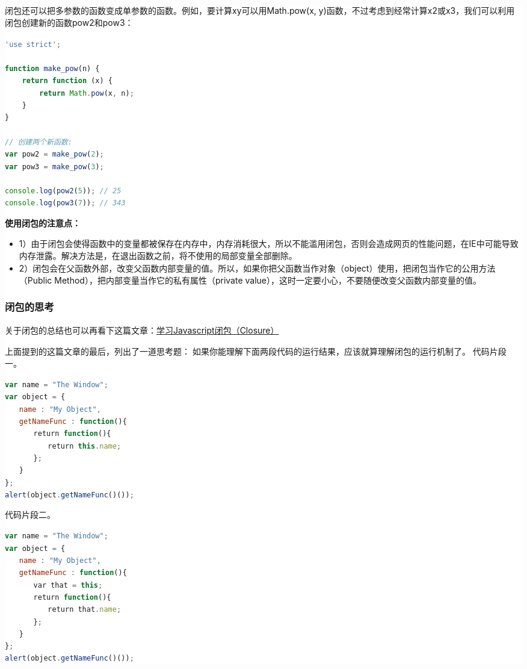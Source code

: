 闭包还可以把多参数的函数变成单参数的函数。例如，要计算xy可以用Math.pow(x, y)函数，不过考虑到经常计算x2或x3，我们可以利用闭包创建新的函数pow2和pow3：
~~~ JavaScript
'use strict';

function make_pow(n) {
    return function (x) {
        return Math.pow(x, n);
    }
}

// 创建两个新函数:
var pow2 = make_pow(2);
var pow3 = make_pow(3);

console.log(pow2(5)); // 25
console.log(pow3(7)); // 343
~~~
**使用闭包的注意点：**
- 1）由于闭包会使得函数中的变量都被保存在内存中，内存消耗很大，所以不能滥用闭包，否则会造成网页的性能问题，在IE中可能导致内存泄露。解决方法是，在退出函数之前，将不使用的局部变量全部删除。
- 2）闭包会在父函数外部，改变父函数内部变量的值。所以，如果你把父函数当作对象（object）使用，把闭包当作它的公用方法（Public Method），把内部变量当作它的私有属性（private value），这时一定要小心，不要随便改变父函数内部变量的值。

### 闭包的思考
关于闭包的总结也可以再看下这篇文章：[学习Javascript闭包（Closure）](http://www.ruanyifeng.com/blog/2009/08/learning_javascript_closures.html)

上面提到的这篇文章的最后，列出了一道思考题：
如果你能理解下面两段代码的运行结果，应该就算理解闭包的运行机制了。
代码片段一。
~~~ JavaScript
var name = "The Window";
var object = {
　　name : "My Object",
　　getNameFunc : function(){
　　　　return function(){
　　　　　　return this.name;
　　　　};
　　}
};
alert(object.getNameFunc()());
~~~
代码片段二。
~~~ JavaScript
var name = "The Window";
var object = {
　　name : "My Object",
　　getNameFunc : function(){
　　　　var that = this;
　　　　return function(){
　　　　　　return that.name;
　　　　};
　　}
};
alert(object.getNameFunc()());
~~~
